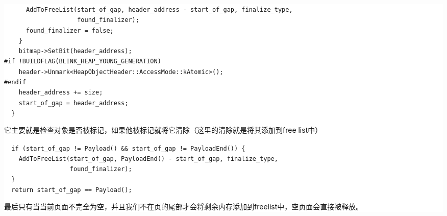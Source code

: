 ```
      AddToFreeList(start_of_gap, header_address - start_of_gap, finalize_type,
                    found_finalizer);
      found_finalizer = false;
    }
    bitmap->SetBit(header_address);
#if !BUILDFLAG(BLINK_HEAP_YOUNG_GENERATION)
    header->Unmark<HeapObjectHeader::AccessMode::kAtomic>();
#endif
    header_address += size;
    start_of_gap = header_address;
  }
```
它主要就是检查对象是否被标记，如果他被标记就将它清除（这里的清除就是将其添加到free list中）

```
  if (start_of_gap != Payload() && start_of_gap != PayloadEnd()) {
    AddToFreeList(start_of_gap, PayloadEnd() - start_of_gap, finalize_type,
                  found_finalizer);
  }
  return start_of_gap == Payload();
```
最后只有当当前页面不完全为空，并且我们不在页的尾部才会将剩余内存添加到freelist中，空页面会直接被释放。







